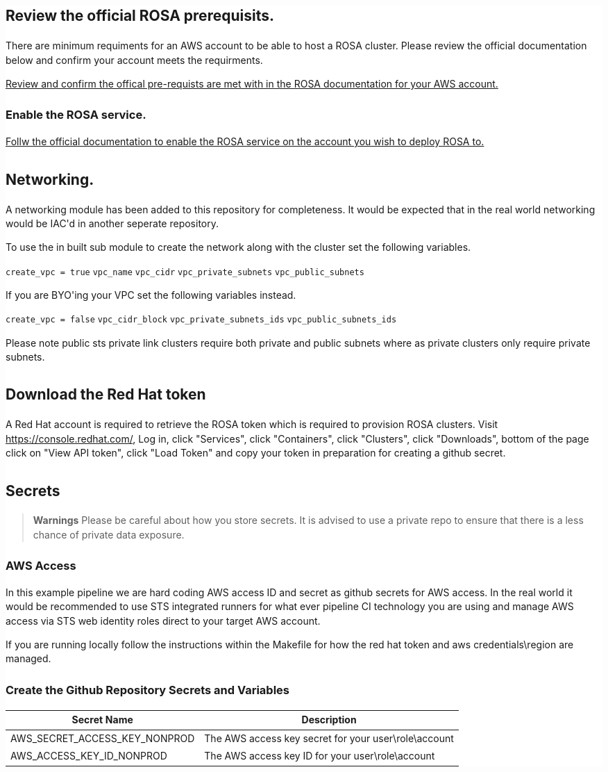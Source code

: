 ## Review the official ROSA prerequisits.

There are minimum requiments for an AWS account to be able to host a ROSA cluster. Please review the official documentation below and confirm your account meets the requirments.

[Review and confirm the offical pre-requists are met with in the ROSA documentation for your AWS account.](https://docs.openshift.com/rosa/rosa_planning/rosa-sts-aws-prereqs.html)

### Enable the ROSA service.

[Follw the official documentation to enable the ROSA service on the account you wish to deploy ROSA to.](https://docs.openshift.com/rosa/rosa_planning/rosa-sts-setting-up-environment.html)

## Networking.

A networking module has been added to this repository for completeness. It would be expected that in the real world networking would be IAC'd in another seperate repository.

To use the in built sub module to create the network along with the cluster set the following variables.

```create_vpc = true```
```vpc_name```
```vpc_cidr```
```vpc_private_subnets```
```vpc_public_subnets```

If you are BYO'ing your VPC set the following variables instead.

```create_vpc = false```
```vpc_cidr_block```
```vpc_private_subnets_ids```
```vpc_public_subnets_ids```

Please note public sts private link clusters require both private and public subnets where as private clusters only require private subnets.

## Download the Red Hat token

A Red Hat account is required to retrieve the ROSA token which is required to provision ROSA clusters. Visit https://console.redhat.com/, Log in, click "Services", click "Containers", click "Clusters", click "Downloads", bottom of the page click on "View API token", click "Load Token" and copy your token in preparation for creating a github secret.

## Secrets

> **Warnings** 
> Please be careful about how you store secrets. It is advised to use a private repo to ensure that there is a less chance of private data exposure.

### AWS Access

In this example pipeline we are hard coding AWS access ID and secret as github secrets for AWS access. In the real world it would be recommended to use STS integrated runners for what ever pipeline CI technology you are using and manage AWS access via STS web identity roles direct to your target AWS account.

If you are running locally follow the instructions within the Makefile for how the red hat token and aws credentials\region are managed.

### Create the Github Repository Secrets and Variables

| Secret Name | Description |
| --- | --- | 
|AWS_SECRET_ACCESS_KEY_NONPROD|The AWS access key secret for your user\role\account|
|AWS_ACCESS_KEY_ID_NONPROD|The AWS access key ID for your user\role\account|
```